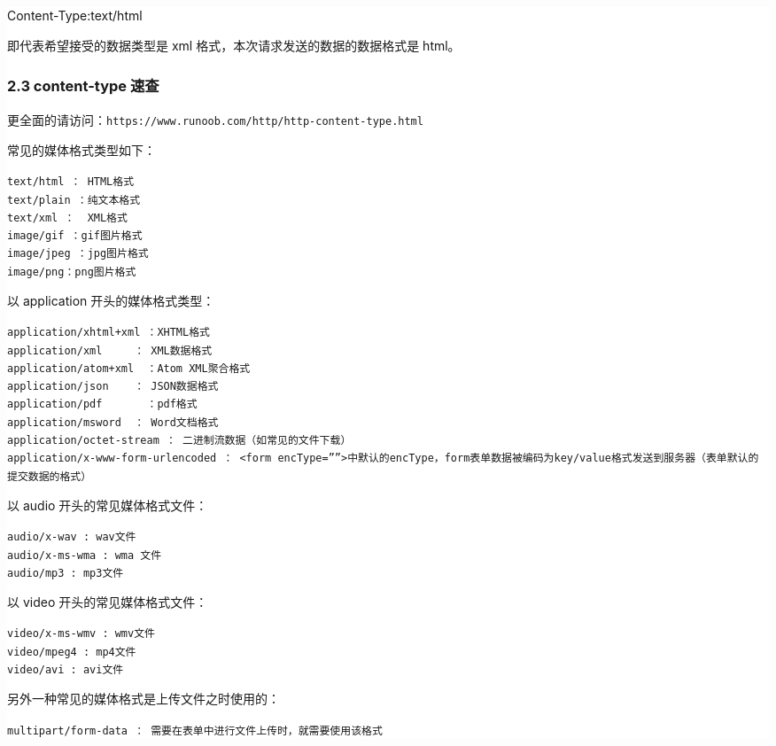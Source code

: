 Content-Type:text/html

即代表希望接受的数据类型是 xml 格式，本次请求发送的数据的数据格式是 html。

### 2.3 content-type 速查

更全面的请访问：`https://www.runoob.com/http/http-content-type.html`

常见的媒体格式类型如下：

```
text/html ： HTML格式
text/plain ：纯文本格式      
text/xml ：  XML格式
image/gif ：gif图片格式    
image/jpeg ：jpg图片格式 
image/png：png图片格式

```

以 application 开头的媒体格式类型：

```
application/xhtml+xml ：XHTML格式
application/xml     ： XML数据格式
application/atom+xml  ：Atom XML聚合格式    
application/json    ： JSON数据格式
application/pdf       ：pdf格式  
application/msword  ： Word文档格式
application/octet-stream ： 二进制流数据（如常见的文件下载）
application/x-www-form-urlencoded ： <form encType=””>中默认的encType，form表单数据被编码为key/value格式发送到服务器（表单默认的提交数据的格式）

```

以 audio 开头的常见媒体格式文件：

```
audio/x-wav : wav文件
audio/x-ms-wma : wma 文件
audio/mp3 : mp3文件

```

以 video 开头的常见媒体格式文件：

```
video/x-ms-wmv : wmv文件
video/mpeg4 : mp4文件
video/avi : avi文件

```

另外一种常见的媒体格式是上传文件之时使用的：

```
multipart/form-data ： 需要在表单中进行文件上传时，就需要使用该格式
```
